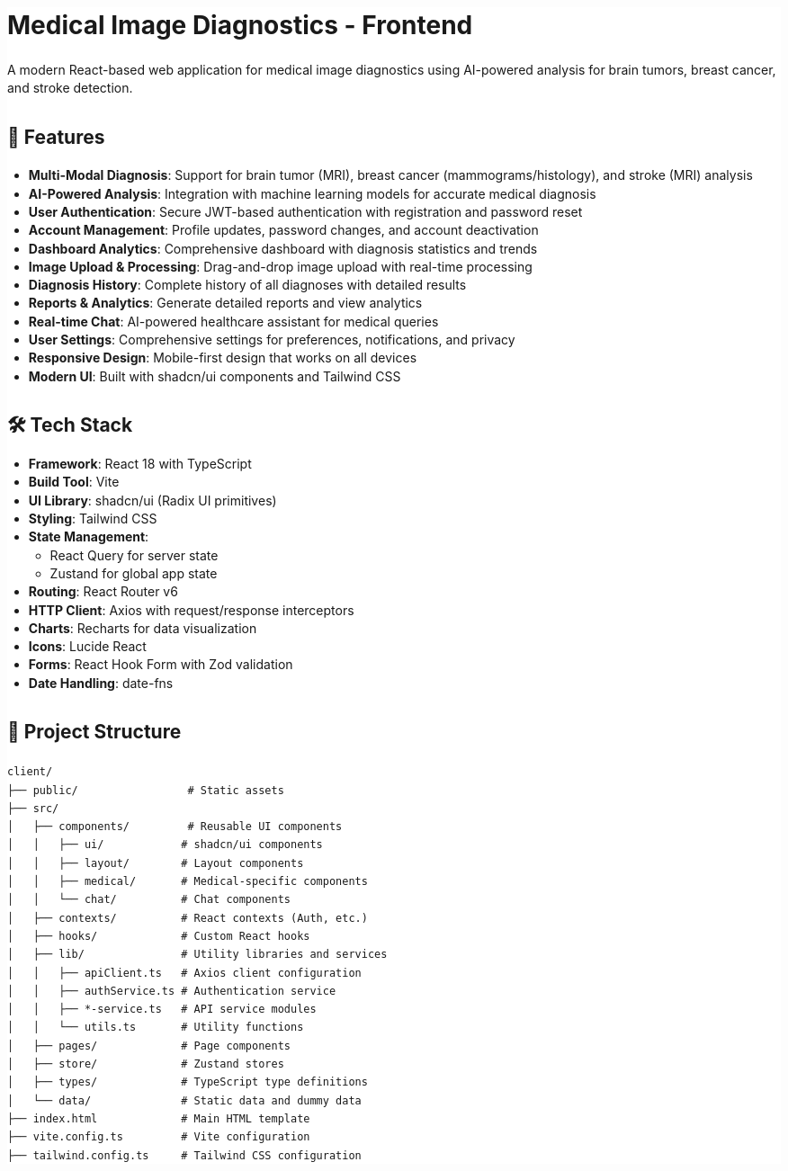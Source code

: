 # Medical Image Diagnostics - Frontend

A modern React-based web application for medical image diagnostics using AI-powered analysis for brain tumors, breast cancer, and stroke detection.

## 🚀 Features

- **Multi-Modal Diagnosis**: Support for brain tumor (MRI), breast cancer (mammograms/histology), and stroke (MRI) analysis
- **AI-Powered Analysis**: Integration with machine learning models for accurate medical diagnosis
- **User Authentication**: Secure JWT-based authentication with registration and password reset
- **Account Management**: Profile updates, password changes, and account deactivation
- **Dashboard Analytics**: Comprehensive dashboard with diagnosis statistics and trends
- **Image Upload & Processing**: Drag-and-drop image upload with real-time processing
- **Diagnosis History**: Complete history of all diagnoses with detailed results
- **Reports & Analytics**: Generate detailed reports and view analytics
- **Real-time Chat**: AI-powered healthcare assistant for medical queries
- **User Settings**: Comprehensive settings for preferences, notifications, and privacy
- **Responsive Design**: Mobile-first design that works on all devices
- **Modern UI**: Built with shadcn/ui components and Tailwind CSS

## 🛠️ Tech Stack

- **Framework**: React 18 with TypeScript
- **Build Tool**: Vite
- **UI Library**: shadcn/ui (Radix UI primitives)
- **Styling**: Tailwind CSS
- **State Management**:
  - React Query for server state
  - Zustand for global app state
- **Routing**: React Router v6
- **HTTP Client**: Axios with request/response interceptors
- **Charts**: Recharts for data visualization
- **Icons**: Lucide React
- **Forms**: React Hook Form with Zod validation
- **Date Handling**: date-fns

## 📁 Project Structure

```
client/
├── public/                 # Static assets
├── src/
│   ├── components/         # Reusable UI components
│   │   ├── ui/            # shadcn/ui components
│   │   ├── layout/        # Layout components
│   │   ├── medical/       # Medical-specific components
│   │   └── chat/          # Chat components
│   ├── contexts/          # React contexts (Auth, etc.)
│   ├── hooks/             # Custom React hooks
│   ├── lib/               # Utility libraries and services
│   │   ├── apiClient.ts   # Axios client configuration
│   │   ├── authService.ts # Authentication service
│   │   ├── *-service.ts   # API service modules
│   │   └── utils.ts       # Utility functions
│   ├── pages/             # Page components
│   ├── store/             # Zustand stores
│   ├── types/             # TypeScript type definitions
│   └── data/              # Static data and dummy data
├── index.html             # Main HTML template
├── vite.config.ts         # Vite configuration
├── tailwind.config.ts     # Tailwind CSS configuration
```